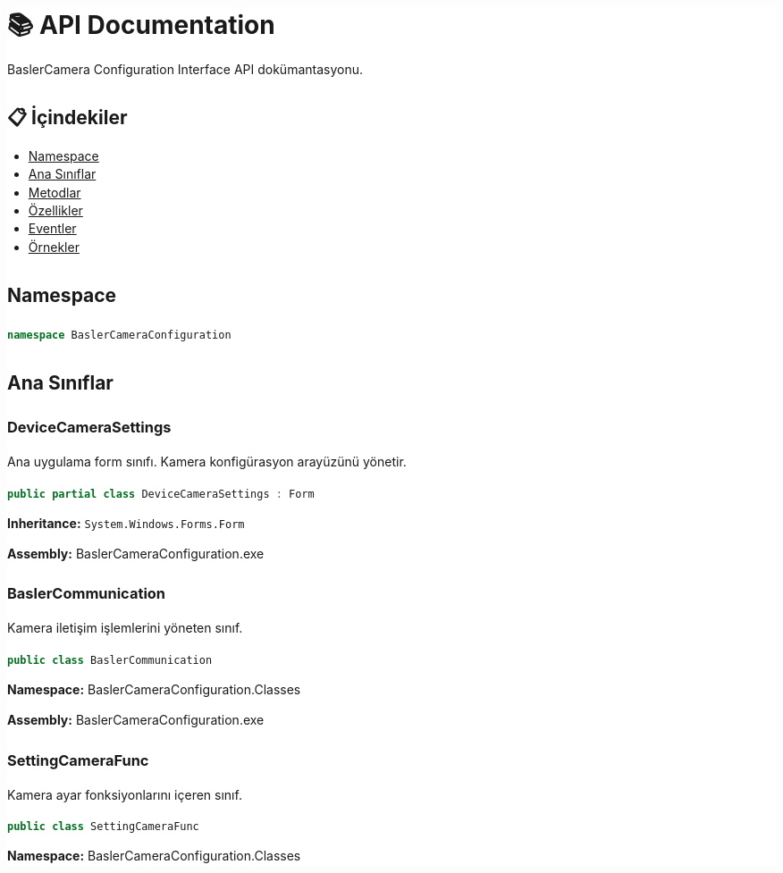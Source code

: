 # 📚 API Documentation

BaslerCamera Configuration Interface API dokümantasyonu.

## 📋 İçindekiler

* [Namespace](#namespace)
* [Ana Sınıflar](#ana-sınıflar)
* [Metodlar](#metodlar)
* [Özellikler](#özellikler)
* [Eventler](#eventler)
* [Örnekler](#örnekler)

## Namespace

```csharp
namespace BaslerCameraConfiguration
```

## Ana Sınıflar

### DeviceCameraSettings

Ana uygulama form sınıfı. Kamera konfigürasyon arayüzünü yönetir.

```csharp
public partial class DeviceCameraSettings : Form
```

**Inheritance:** `System.Windows.Forms.Form`

**Assembly:** BaslerCameraConfiguration.exe

### BaslerCommunication

Kamera iletişim işlemlerini yöneten sınıf.

```csharp
public class BaslerCommunication
```

**Namespace:** BaslerCameraConfiguration.Classes

**Assembly:** BaslerCameraConfiguration.exe

### SettingCameraFunc

Kamera ayar fonksiyonlarını içeren sınıf.

```csharp
public class SettingCameraFunc
```

**Namespace:** BaslerCameraConfiguration.Classes
